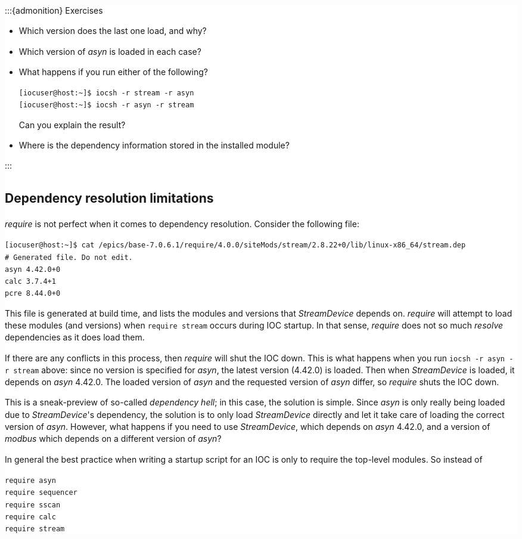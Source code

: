 :::{admonition} Exercises

* Which version does the last one load, and why?
* Which version of *asyn* is loaded in each case?
* What happens if you run either of the following?


  ```console
  [iocuser@host:~]$ iocsh -r stream -r asyn
  [iocuser@host:~]$ iocsh -r asyn -r stream
  ```

  Can you explain the result?
* Where is the dependency information stored in the installed module?

:::

## Dependency resolution limitations

*require* is not perfect when it comes to dependency resolution. Consider the
following file:

```console
[iocuser@host:~]$ cat /epics/base-7.0.6.1/require/4.0.0/siteMods/stream/2.8.22+0/lib/linux-x86_64/stream.dep
# Generated file. Do not edit.
asyn 4.42.0+0
calc 3.7.4+1
pcre 8.44.0+0
```

This file is generated at build time, and lists the modules and versions that
*StreamDevice* depends on. *require* will attempt to load these modules (and
versions) when `require stream` occurs during IOC startup. In that sense,
*require* does not so much *resolve* dependencies as it does load them.

If there are any conflicts in this process, then *require* will shut the IOC
down. This is what happens when you run `iocsh -r asyn -r stream` above:
since no version is specified for *asyn*, the latest version (4.42.0) is loaded.
Then when *StreamDevice* is loaded, it depends on *asyn* 4.42.0. The loaded
version of *asyn* and the requested version of *asyn* differ, so *require* shuts
the IOC down.

This is a sneak-preview of so-called *dependency hell*; in this case, the
solution is simple. Since *asyn* is only really being loaded due to
*StreamDevice*'s dependency, the solution is to only load *StreamDevice*
directly and let it take care of loading the correct version of *asyn*. However,
what happens if you need to use *StreamDevice*, which depends on *asyn* 4.42.0,
and a version of *modbus* which depends on a different version of *asyn*?

In general the best practice when writing a startup script for an IOC is only to
require the top-level modules. So instead of

```bash
require asyn
require sequencer
require sscan
require calc
require stream
```
